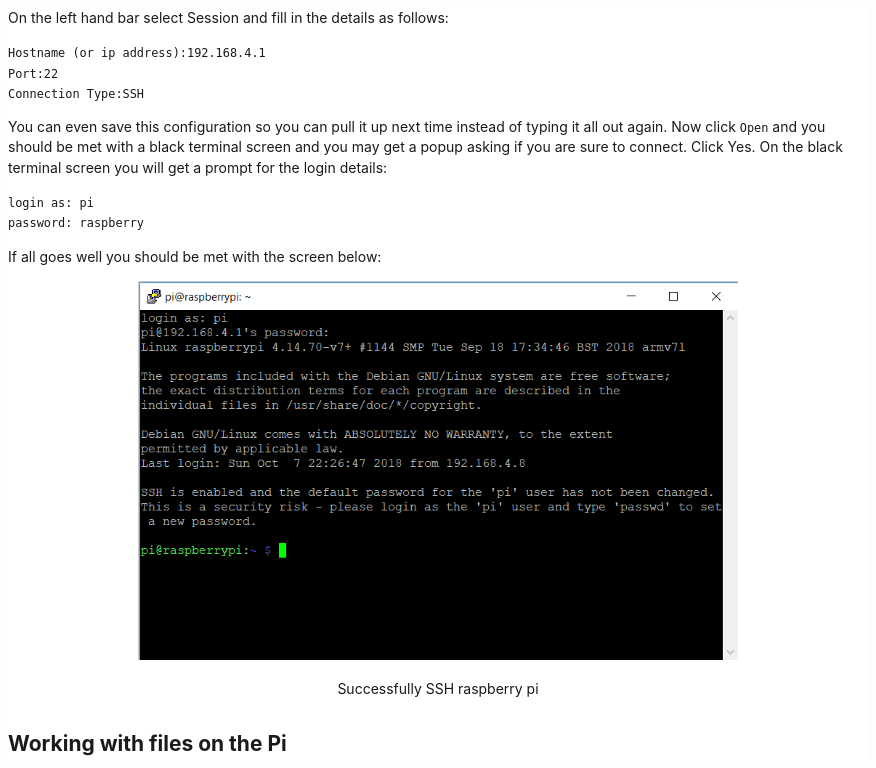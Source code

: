 On the left hand bar select Session and fill in the details as follows: 

```
Hostname (or ip address):192.168.4.1
Port:22
Connection Type:SSH
```

You can even save this configuration so you can pull it up next time instead of typing it all out again. Now click ```Open``` and you should be met with a black terminal screen and you may get a popup asking if you are sure to connect. Click Yes. On the black terminal screen you will get a prompt for the login details:

```
login as: pi
password: raspberry
```

If all goes well you should be met with the screen below:

<p align="center">
    <img src="images/successful_connection.png" alt="Successfully SSH raspberry pi" width="600">
    <figcaption align="center">Successfully SSH raspberry pi</figcaption>
</p>

## Working with files on the Pi
